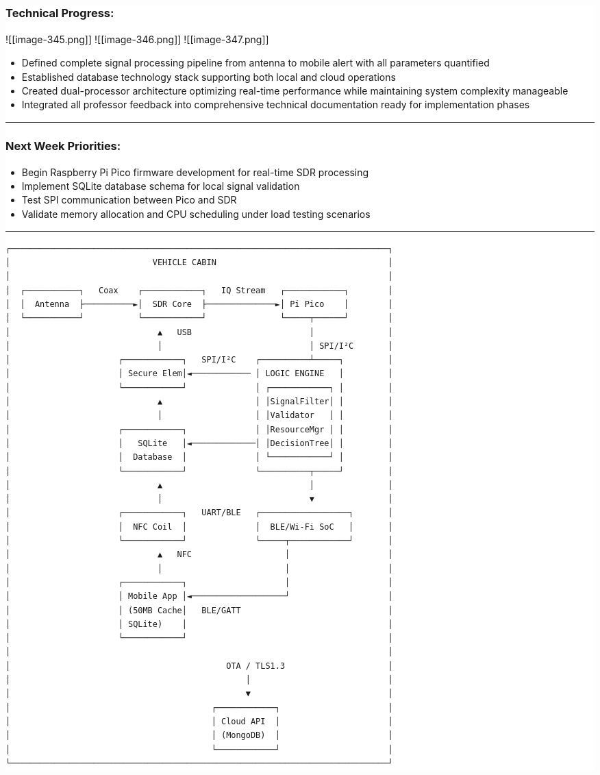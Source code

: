 
### **Technical Progress:**  
![[image-345.png]]
![[image-346.png]]
![[image-347.png]]

- Defined complete signal processing pipeline from antenna to mobile alert with all parameters quantified
- Established database technology stack supporting both local and cloud operations
- Created dual-processor architecture optimizing real-time performance while maintaining system complexity manageable
- Integrated all professor feedback into comprehensive technical documentation ready for implementation phases

---

### **Next Week Priorities:**  
- Begin Raspberry Pi Pico firmware development for real-time SDR processing
- Implement SQLite database schema for local signal validation
- Test SPI communication between Pico and SDR
- Validate memory allocation and CPU scheduling under load testing scenarios

---

```
┌─────────────────────────────────────────────────────────────────────────────┐
│                             VEHICLE CABIN                                   │
│                                                                             │
│  ┌───────────┐   Coax    ┌────────────┐   IQ Stream   ┌────────────┐        │
│  │  Antenna  ├──────────►│  SDR Core  ├──────────────►│ Pi Pico    │        │
│  └───────────┘           └────────────┘               └─────┬──────┘        │
│                              ▲   USB                        │               │
│                              │                              │ SPI/I²C       │
│                      ┌────────────┐   SPI/I²C    ┌──────────┴─────┐         │
│                      │ Secure Elem│◄──────────── │ LOGIC ENGINE   │         │
│                      └────────────┘              │ ┌────────────┐ │         │
│                              ▲                   │ │SignalFilter│ │         │
│                              │                   │ │Validator   │ │         │
│                      ┌────────────┐              │ │ResourceMgr │ │         │
│                      │   SQLite   │◄─────────────│ │DecisionTree│ │         │
│                      │  Database  │              │ └────────────┘ │         │
│                      └────────────┘              └──────────┬─────┘         │
│                              ▲                              │               │
│                              │                              ▼               │
│                      ┌────────────┐   UART/BLE   ┌──────────────────┐       │
│                      │  NFC Coil  │              │  BLE/Wi-Fi SoC   │       │
│                      └────────────┘              └─────┬────────────┘       │
│                              ▲   NFC                   │                    │
│                              │                         │                    │
│                      ┌────────────┐                    │                    │
│                      │ Mobile App │◄───────────────────┘                    │
│                      │ (50MB Cache│   BLE/GATT                              │
│                      │ SQLite)    │                                         │
│                      └────────────┘                                         │
│                                                                             │
│                                            OTA / TLS1.3                     │
│                                                │                            │
│                                                ▼                            │
│                                         ┌────────────┐                      │
│                                         │ Cloud API  │                      │
│                                         │ (MongoDB)  │                      │
│                                         └────────────┘                      │
└─────────────────────────────────────────────────────────────────────────────┘
```